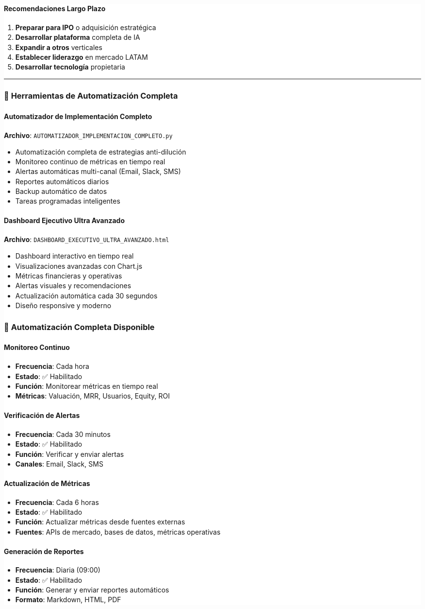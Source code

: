 #### **Recomendaciones Largo Plazo**
1. **Preparar para IPO** o adquisición estratégica
2. **Desarrollar plataforma** completa de IA
3. **Expandir a otros** verticales
4. **Establecer liderazgo** en mercado LATAM
5. **Desarrollar tecnología** propietaria

---

### 🤖 **Herramientas de Automatización Completa**

#### **Automatizador de Implementación Completo**
**Archivo**: `AUTOMATIZADOR_IMPLEMENTACION_COMPLETO.py`
- Automatización completa de estrategias anti-dilución
- Monitoreo continuo de métricas en tiempo real
- Alertas automáticas multi-canal (Email, Slack, SMS)
- Reportes automáticos diarios
- Backup automático de datos
- Tareas programadas inteligentes

#### **Dashboard Ejecutivo Ultra Avanzado**
**Archivo**: `DASHBOARD_EXECUTIVO_ULTRA_AVANZADO.html`
- Dashboard interactivo en tiempo real
- Visualizaciones avanzadas con Chart.js
- Métricas financieras y operativas
- Alertas visuales y recomendaciones
- Actualización automática cada 30 segundos
- Diseño responsive y moderno

### 🚀 **Automatización Completa Disponible**

#### **Monitoreo Continuo**
- **Frecuencia**: Cada hora
- **Estado**: ✅ Habilitado
- **Función**: Monitorear métricas en tiempo real
- **Métricas**: Valuación, MRR, Usuarios, Equity, ROI

#### **Verificación de Alertas**
- **Frecuencia**: Cada 30 minutos
- **Estado**: ✅ Habilitado
- **Función**: Verificar y enviar alertas
- **Canales**: Email, Slack, SMS

#### **Actualización de Métricas**
- **Frecuencia**: Cada 6 horas
- **Estado**: ✅ Habilitado
- **Función**: Actualizar métricas desde fuentes externas
- **Fuentes**: APIs de mercado, bases de datos, métricas operativas

#### **Generación de Reportes**
- **Frecuencia**: Diaria (09:00)
- **Estado**: ✅ Habilitado
- **Función**: Generar y enviar reportes automáticos
- **Formato**: Markdown, HTML, PDF
